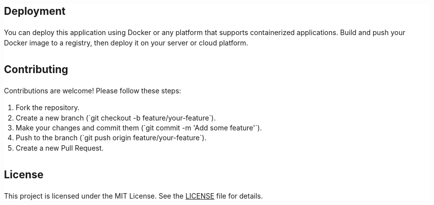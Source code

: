 ## Deployment

You can deploy this application using Docker or any platform that supports containerized applications. Build and push your Docker image to a registry, then deploy it on your server or cloud platform.

## Contributing

Contributions are welcome! Please follow these steps:

1. Fork the repository.
2. Create a new branch (\`git checkout -b feature/your-feature\`).
3. Make your changes and commit them (\`git commit -m 'Add some feature'\`).
4. Push to the branch (\`git push origin feature/your-feature\`).
5. Create a new Pull Request.

## License

This project is licensed under the MIT License. See the [LICENSE](LICENSE) file for details.
